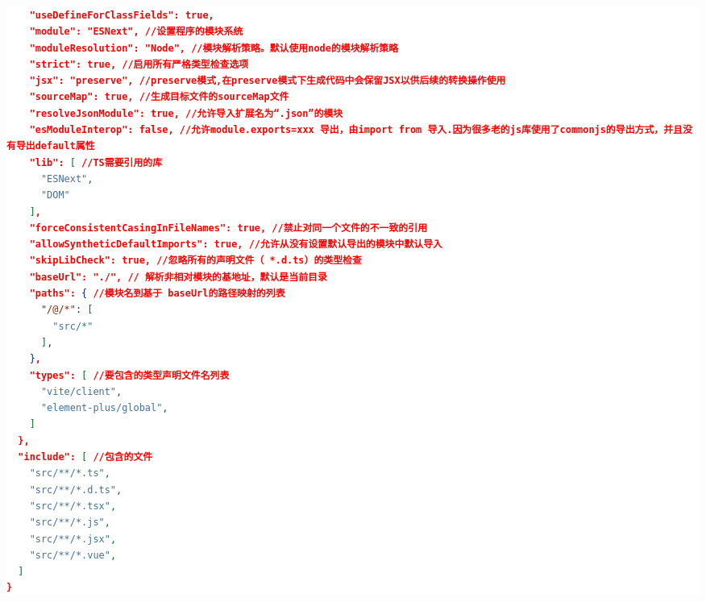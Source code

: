 ```json
    "useDefineForClassFields": true,
    "module": "ESNext", //设置程序的模块系统
    "moduleResolution": "Node", //模块解析策略。默认使用node的模块解析策略
    "strict": true, //启用所有严格类型检查选项
    "jsx": "preserve", //preserve模式,在preserve模式下生成代码中会保留JSX以供后续的转换操作使用
    "sourceMap": true, //生成目标文件的sourceMap文件
    "resolveJsonModule": true, //允许导入扩展名为“.json”的模块
    "esModuleInterop": false, //允许module.exports=xxx 导出，由import from 导入.因为很多老的js库使用了commonjs的导出方式，并且没有导出default属性
    "lib": [ //TS需要引用的库
      "ESNext",
      "DOM"
    ],
    "forceConsistentCasingInFileNames": true, //禁止对同一个文件的不一致的引用
    "allowSyntheticDefaultImports": true, //允许从没有设置默认导出的模块中默认导入
    "skipLibCheck": true, //忽略所有的声明文件（ *.d.ts）的类型检查
    "baseUrl": "./", // 解析非相对模块的基地址，默认是当前目录
    "paths": { //模块名到基于 baseUrl的路径映射的列表
      "/@/*": [
        "src/*"
      ],
    },
    "types": [ //要包含的类型声明文件名列表
      "vite/client",
      "element-plus/global",
    ]
  },
  "include": [ //包含的文件
    "src/**/*.ts",
    "src/**/*.d.ts",
    "src/**/*.tsx",
    "src/**/*.js",
    "src/**/*.jsx",
    "src/**/*.vue",
  ]
}

```